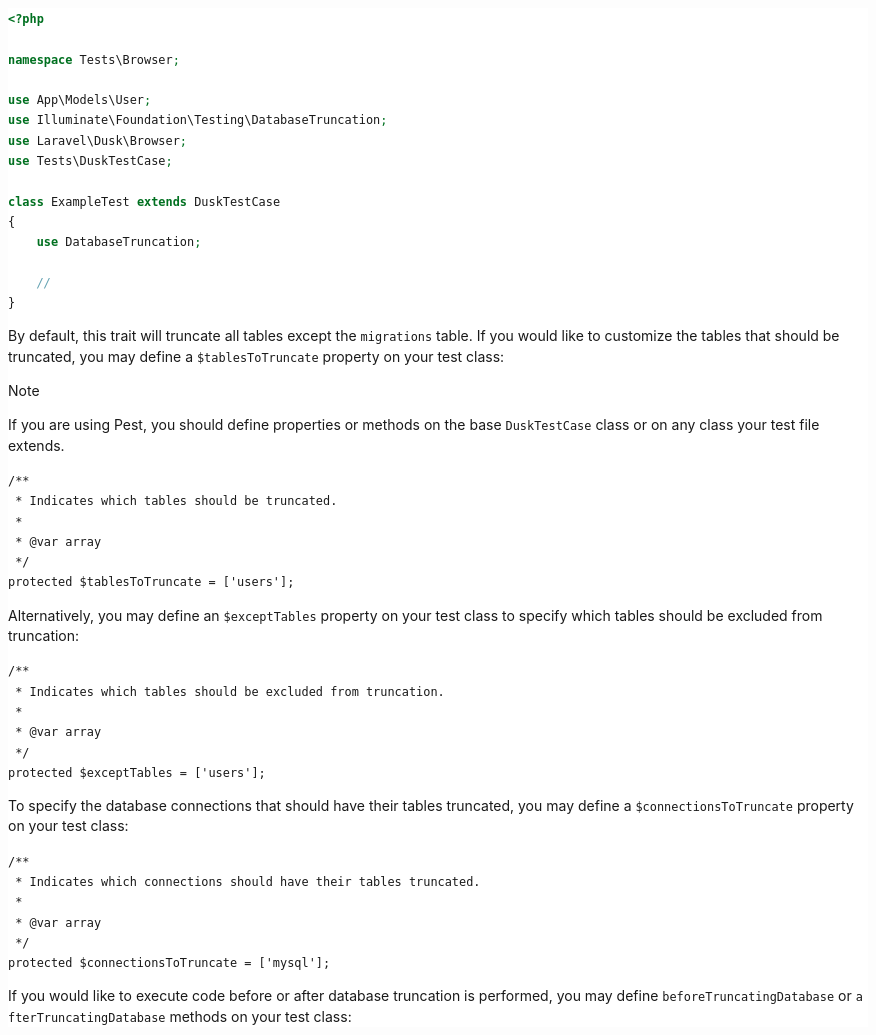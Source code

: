 ```php tab=PHPUnit
<?php

namespace Tests\Browser;

use App\Models\User;
use Illuminate\Foundation\Testing\DatabaseTruncation;
use Laravel\Dusk\Browser;
use Tests\DuskTestCase;

class ExampleTest extends DuskTestCase
{
    use DatabaseTruncation;

    //
}
```

By default, this trait will truncate all tables except the `migrations` table. If you would like to customize the tables that should be truncated, you may define a `$tablesToTruncate` property on your test class:

> [!NOTE]
> If you are using Pest, you should define properties or methods on the base `DuskTestCase` class or on any class your test file extends.

    /**
     * Indicates which tables should be truncated.
     *
     * @var array
     */
    protected $tablesToTruncate = ['users'];

Alternatively, you may define an `$exceptTables` property on your test class to specify which tables should be excluded from truncation:

    /**
     * Indicates which tables should be excluded from truncation.
     *
     * @var array
     */
    protected $exceptTables = ['users'];

To specify the database connections that should have their tables truncated, you may define a `$connectionsToTruncate` property on your test class:

    /**
     * Indicates which connections should have their tables truncated.
     *
     * @var array
     */
    protected $connectionsToTruncate = ['mysql'];

If you would like to execute code before or after database truncation is performed, you may define `beforeTruncatingDatabase` or `afterTruncatingDatabase` methods on your test class:
